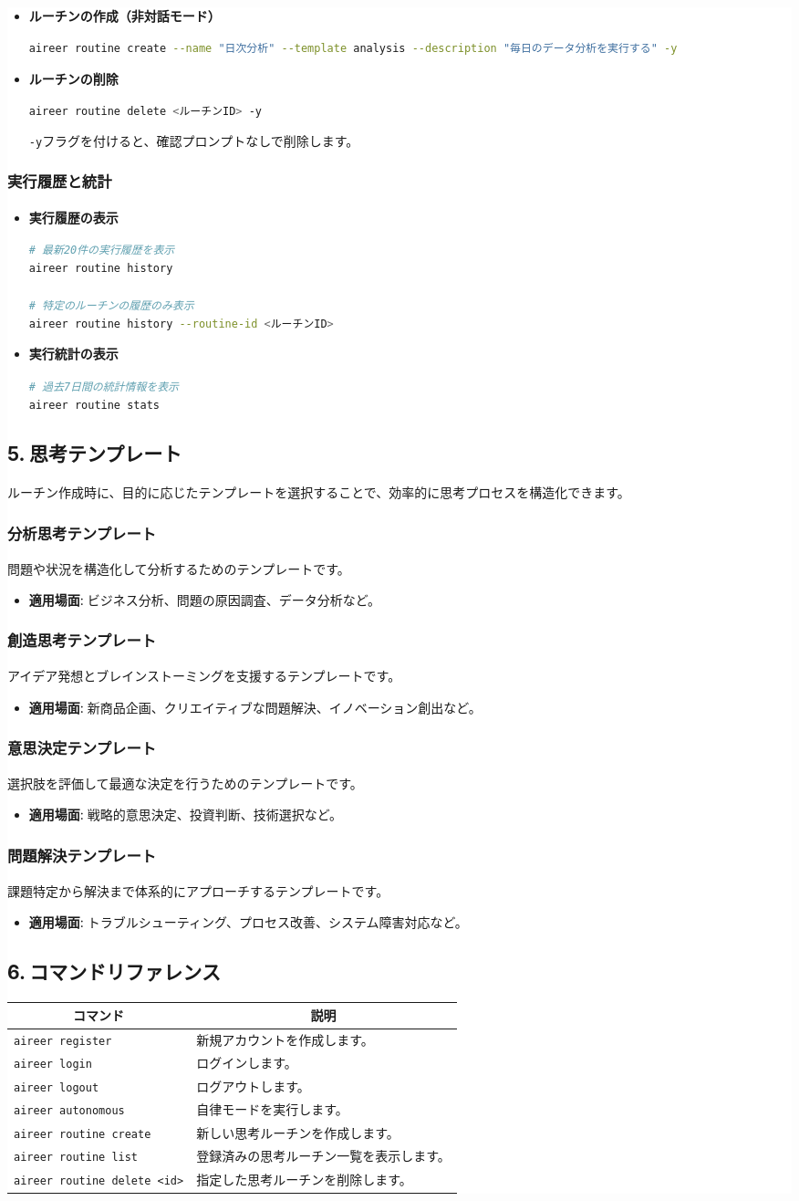 - **ルーチンの作成（非対話モード）**
  ```bash
  aireer routine create --name "日次分析" --template analysis --description "毎日のデータ分析を実行する" -y
  ```

- **ルーチンの削除**
  ```bash
  aireer routine delete <ルーチンID> -y
  ```
  `-y`フラグを付けると、確認プロンプトなしで削除します。

### 実行履歴と統計

- **実行履歴の表示**
  ```bash
  # 最新20件の実行履歴を表示
  aireer routine history

  # 特定のルーチンの履歴のみ表示
  aireer routine history --routine-id <ルーチンID>
  ```

- **実行統計の表示**
  ```bash
  # 過去7日間の統計情報を表示
  aireer routine stats
  ```

## 5. 思考テンプレート

ルーチン作成時に、目的に応じたテンプレートを選択することで、効率的に思考プロセスを構造化できます。

### 分析思考テンプレート
問題や状況を構造化して分析するためのテンプレートです。
- **適用場面**: ビジネス分析、問題の原因調査、データ分析など。

### 創造思考テンプレート
アイデア発想とブレインストーミングを支援するテンプレートです。
- **適用場面**: 新商品企画、クリエイティブな問題解決、イノベーション創出など。

### 意思決定テンプレート
選択肢を評価して最適な決定を行うためのテンプレートです。
- **適用場面**: 戦略的意思決定、投資判断、技術選択など。

### 問題解決テンプレート
課題特定から解決まで体系的にアプローチするテンプレートです。
- **適用場面**: トラブルシューティング、プロセス改善、システム障害対応など。

## 6. コマンドリファレンス

| コマンド | 説明 |
|---|---|
| `aireer register` | 新規アカウントを作成します。 |
| `aireer login` | ログインします。 |
| `aireer logout` | ログアウトします。 |
| `aireer autonomous` | 自律モードを実行します。 |
| `aireer routine create` | 新しい思考ルーチンを作成します。 |
| `aireer routine list` | 登録済みの思考ルーチン一覧を表示します。 |
| `aireer routine delete <id>` | 指定した思考ルーチンを削除します。 |